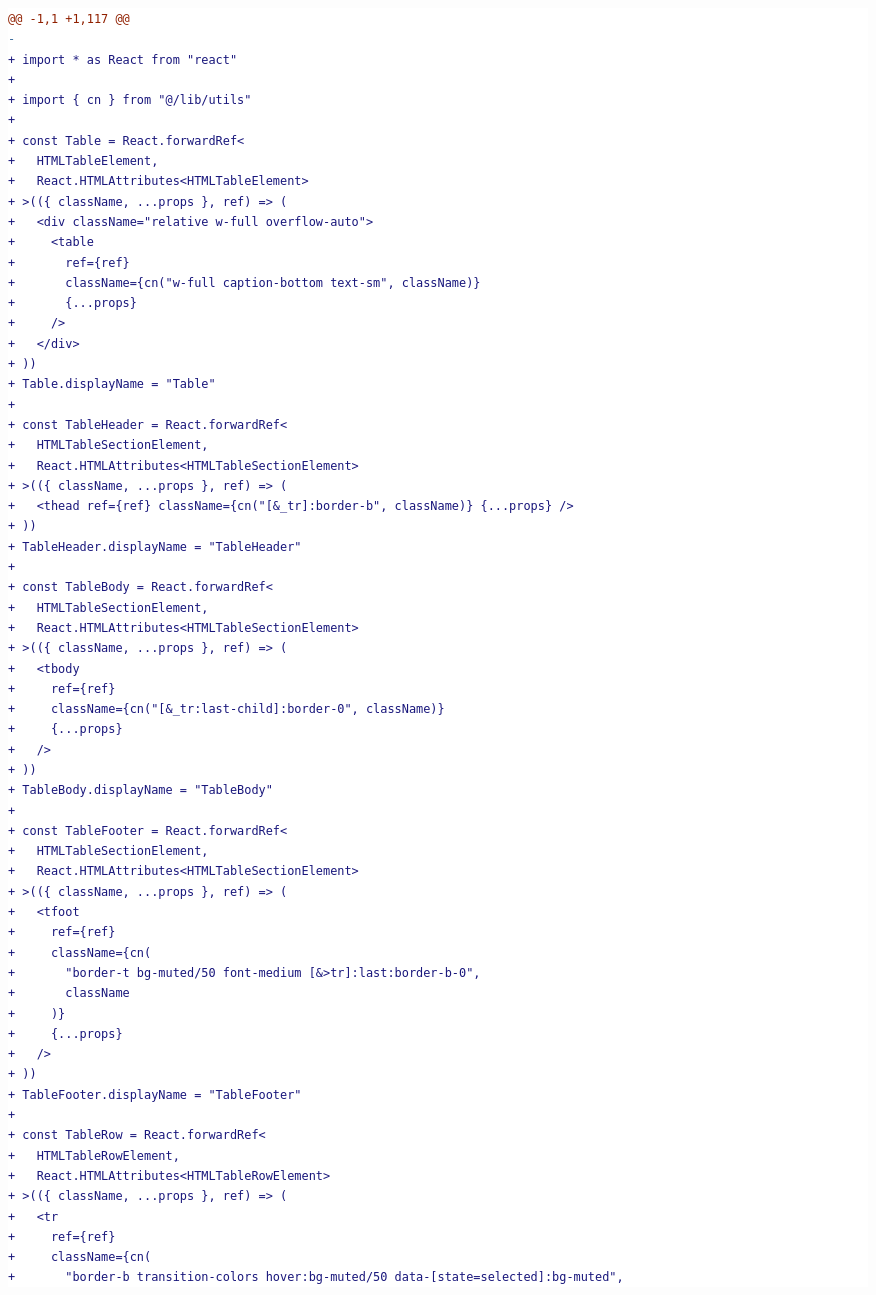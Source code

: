 ```diff
@@ -1,1 +1,117 @@
- 
+ import * as React from "react"
+ 
+ import { cn } from "@/lib/utils"
+ 
+ const Table = React.forwardRef<
+   HTMLTableElement,
+   React.HTMLAttributes<HTMLTableElement>
+ >(({ className, ...props }, ref) => (
+   <div className="relative w-full overflow-auto">
+     <table
+       ref={ref}
+       className={cn("w-full caption-bottom text-sm", className)}
+       {...props}
+     />
+   </div>
+ ))
+ Table.displayName = "Table"
+ 
+ const TableHeader = React.forwardRef<
+   HTMLTableSectionElement,
+   React.HTMLAttributes<HTMLTableSectionElement>
+ >(({ className, ...props }, ref) => (
+   <thead ref={ref} className={cn("[&_tr]:border-b", className)} {...props} />
+ ))
+ TableHeader.displayName = "TableHeader"
+ 
+ const TableBody = React.forwardRef<
+   HTMLTableSectionElement,
+   React.HTMLAttributes<HTMLTableSectionElement>
+ >(({ className, ...props }, ref) => (
+   <tbody
+     ref={ref}
+     className={cn("[&_tr:last-child]:border-0", className)}
+     {...props}
+   />
+ ))
+ TableBody.displayName = "TableBody"
+ 
+ const TableFooter = React.forwardRef<
+   HTMLTableSectionElement,
+   React.HTMLAttributes<HTMLTableSectionElement>
+ >(({ className, ...props }, ref) => (
+   <tfoot
+     ref={ref}
+     className={cn(
+       "border-t bg-muted/50 font-medium [&>tr]:last:border-b-0",
+       className
+     )}
+     {...props}
+   />
+ ))
+ TableFooter.displayName = "TableFooter"
+ 
+ const TableRow = React.forwardRef<
+   HTMLTableRowElement,
+   React.HTMLAttributes<HTMLTableRowElement>
+ >(({ className, ...props }, ref) => (
+   <tr
+     ref={ref}
+     className={cn(
+       "border-b transition-colors hover:bg-muted/50 data-[state=selected]:bg-muted",
```
